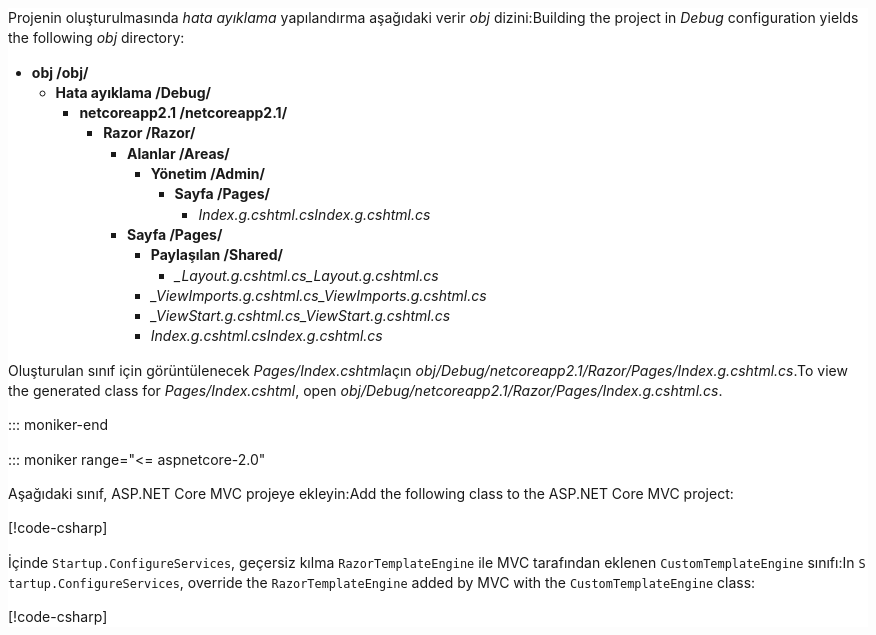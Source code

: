 
<span data-ttu-id="fbb54-308">Projenin oluşturulmasında *hata ayıklama* yapılandırma aşağıdaki verir *obj* dizini:</span><span class="sxs-lookup"><span data-stu-id="fbb54-308">Building the project in *Debug* configuration yields the following *obj* directory:</span></span>

* <span data-ttu-id="fbb54-309">**obj /**</span><span class="sxs-lookup"><span data-stu-id="fbb54-309">**obj/**</span></span>
  * <span data-ttu-id="fbb54-310">**Hata ayıklama /**</span><span class="sxs-lookup"><span data-stu-id="fbb54-310">**Debug/**</span></span>
    * <span data-ttu-id="fbb54-311">**netcoreapp2.1 /**</span><span class="sxs-lookup"><span data-stu-id="fbb54-311">**netcoreapp2.1/**</span></span>
      * <span data-ttu-id="fbb54-312">**Razor /**</span><span class="sxs-lookup"><span data-stu-id="fbb54-312">**Razor/**</span></span>
        * <span data-ttu-id="fbb54-313">**Alanlar /**</span><span class="sxs-lookup"><span data-stu-id="fbb54-313">**Areas/**</span></span>
          * <span data-ttu-id="fbb54-314">**Yönetim /**</span><span class="sxs-lookup"><span data-stu-id="fbb54-314">**Admin/**</span></span>
            * <span data-ttu-id="fbb54-315">**Sayfa /**</span><span class="sxs-lookup"><span data-stu-id="fbb54-315">**Pages/**</span></span>
              * <span data-ttu-id="fbb54-316">*Index.g.cshtml.cs*</span><span class="sxs-lookup"><span data-stu-id="fbb54-316">*Index.g.cshtml.cs*</span></span>
        * <span data-ttu-id="fbb54-317">**Sayfa /**</span><span class="sxs-lookup"><span data-stu-id="fbb54-317">**Pages/**</span></span>
          * <span data-ttu-id="fbb54-318">**Paylaşılan /**</span><span class="sxs-lookup"><span data-stu-id="fbb54-318">**Shared/**</span></span>
            * <span data-ttu-id="fbb54-319">*_Layout.g.cshtml.cs*</span><span class="sxs-lookup"><span data-stu-id="fbb54-319">*_Layout.g.cshtml.cs*</span></span>
          * <span data-ttu-id="fbb54-320">*_ViewImports.g.cshtml.cs*</span><span class="sxs-lookup"><span data-stu-id="fbb54-320">*_ViewImports.g.cshtml.cs*</span></span>
          * <span data-ttu-id="fbb54-321">*_ViewStart.g.cshtml.cs*</span><span class="sxs-lookup"><span data-stu-id="fbb54-321">*_ViewStart.g.cshtml.cs*</span></span>
          * <span data-ttu-id="fbb54-322">*Index.g.cshtml.cs*</span><span class="sxs-lookup"><span data-stu-id="fbb54-322">*Index.g.cshtml.cs*</span></span>

<span data-ttu-id="fbb54-323">Oluşturulan sınıf için görüntülenecek *Pages/Index.cshtml*açın *obj/Debug/netcoreapp2.1/Razor/Pages/Index.g.cshtml.cs*.</span><span class="sxs-lookup"><span data-stu-id="fbb54-323">To view the generated class for *Pages/Index.cshtml*, open *obj/Debug/netcoreapp2.1/Razor/Pages/Index.g.cshtml.cs*.</span></span>

::: moniker-end

::: moniker range="<= aspnetcore-2.0"

<span data-ttu-id="fbb54-324">Aşağıdaki sınıf, ASP.NET Core MVC projeye ekleyin:</span><span class="sxs-lookup"><span data-stu-id="fbb54-324">Add the following class to the ASP.NET Core MVC project:</span></span>

[!code-csharp[](razor/sample/Utilities/CustomTemplateEngine.cs)]

<span data-ttu-id="fbb54-325">İçinde `Startup.ConfigureServices`, geçersiz kılma `RazorTemplateEngine` ile MVC tarafından eklenen `CustomTemplateEngine` sınıfı:</span><span class="sxs-lookup"><span data-stu-id="fbb54-325">In `Startup.ConfigureServices`, override the `RazorTemplateEngine` added by MVC with the `CustomTemplateEngine` class:</span></span>

[!code-csharp[](razor/sample/Startup.cs?highlight=4&range=10-14)]
